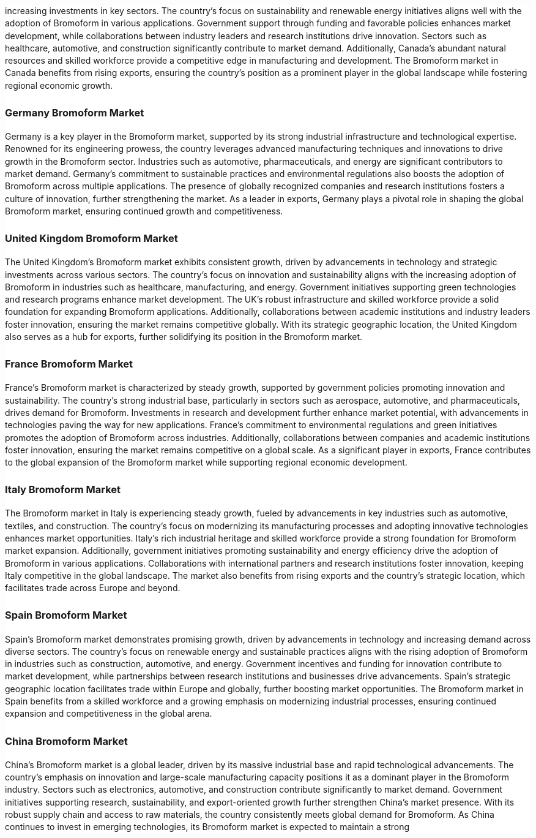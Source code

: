 increasing investments in key sectors. The country&rsquo;s focus on sustainability and renewable energy initiatives aligns well with the adoption of Bromoform in various applications. Government support through funding and favorable policies enhances market development, while collaborations between industry leaders and research institutions drive innovation. Sectors such as healthcare, automotive, and construction significantly contribute to market demand. Additionally, Canada&rsquo;s abundant natural resources and skilled workforce provide a competitive edge in manufacturing and development. The Bromoform market in Canada benefits from rising exports, ensuring the country&rsquo;s position as a prominent player in the global landscape while fostering regional economic growth.</p><h3>Germany Bromoform Market</h3><p>Germany is a key player in the Bromoform market, supported by its strong industrial infrastructure and technological expertise. Renowned for its engineering prowess, the country leverages advanced manufacturing techniques and innovations to drive growth in the Bromoform sector. Industries such as automotive, pharmaceuticals, and energy are significant contributors to market demand. Germany&rsquo;s commitment to sustainable practices and environmental regulations also boosts the adoption of Bromoform across multiple applications. The presence of globally recognized companies and research institutions fosters a culture of innovation, further strengthening the market. As a leader in exports, Germany plays a pivotal role in shaping the global Bromoform market, ensuring continued growth and competitiveness.</p><h3>United Kingdom Bromoform Market</h3><p>The United Kingdom&rsquo;s Bromoform market exhibits consistent growth, driven by advancements in technology and strategic investments across various sectors. The country&rsquo;s focus on innovation and sustainability aligns with the increasing adoption of Bromoform in industries such as healthcare, manufacturing, and energy. Government initiatives supporting green technologies and research programs enhance market development. The UK&rsquo;s robust infrastructure and skilled workforce provide a solid foundation for expanding Bromoform applications. Additionally, collaborations between academic institutions and industry leaders foster innovation, ensuring the market remains competitive globally. With its strategic geographic location, the United Kingdom also serves as a hub for exports, further solidifying its position in the Bromoform market.</p><h3>France Bromoform Market</h3><p>France&rsquo;s Bromoform market is characterized by steady growth, supported by government policies promoting innovation and sustainability. The country&rsquo;s strong industrial base, particularly in sectors such as aerospace, automotive, and pharmaceuticals, drives demand for Bromoform. Investments in research and development further enhance market potential, with advancements in technologies paving the way for new applications. France&rsquo;s commitment to environmental regulations and green initiatives promotes the adoption of Bromoform across industries. Additionally, collaborations between companies and academic institutions foster innovation, ensuring the market remains competitive on a global scale. As a significant player in exports, France contributes to the global expansion of the Bromoform market while supporting regional economic development.</p><h3>Italy Bromoform Market</h3><p>The Bromoform market in Italy is experiencing steady growth, fueled by advancements in key industries such as automotive, textiles, and construction. The country&rsquo;s focus on modernizing its manufacturing processes and adopting innovative technologies enhances market opportunities. Italy&rsquo;s rich industrial heritage and skilled workforce provide a strong foundation for Bromoform market expansion. Additionally, government initiatives promoting sustainability and energy efficiency drive the adoption of Bromoform in various applications. Collaborations with international partners and research institutions foster innovation, keeping Italy competitive in the global landscape. The market also benefits from rising exports and the country&rsquo;s strategic location, which facilitates trade across Europe and beyond.</p><h3>Spain Bromoform Market</h3><p>Spain&rsquo;s Bromoform market demonstrates promising growth, driven by advancements in technology and increasing demand across diverse sectors. The country&rsquo;s focus on renewable energy and sustainable practices aligns with the rising adoption of Bromoform in industries such as construction, automotive, and energy. Government incentives and funding for innovation contribute to market development, while partnerships between research institutions and businesses drive advancements. Spain&rsquo;s strategic geographic location facilitates trade within Europe and globally, further boosting market opportunities. The Bromoform market in Spain benefits from a skilled workforce and a growing emphasis on modernizing industrial processes, ensuring continued expansion and competitiveness in the global arena.</p><h3>China Bromoform Market</h3><p>China&rsquo;s Bromoform market is a global leader, driven by its massive industrial base and rapid technological advancements. The country&rsquo;s emphasis on innovation and large-scale manufacturing capacity positions it as a dominant player in the Bromoform industry. Sectors such as electronics, automotive, and construction contribute significantly to market demand. Government initiatives supporting research, sustainability, and export-oriented growth further strengthen China&rsquo;s market presence. With its robust supply chain and access to raw materials, the country consistently meets global demand for Bromoform. As China continues to invest in emerging technologies, its Bromoform market is expected to maintain a strong